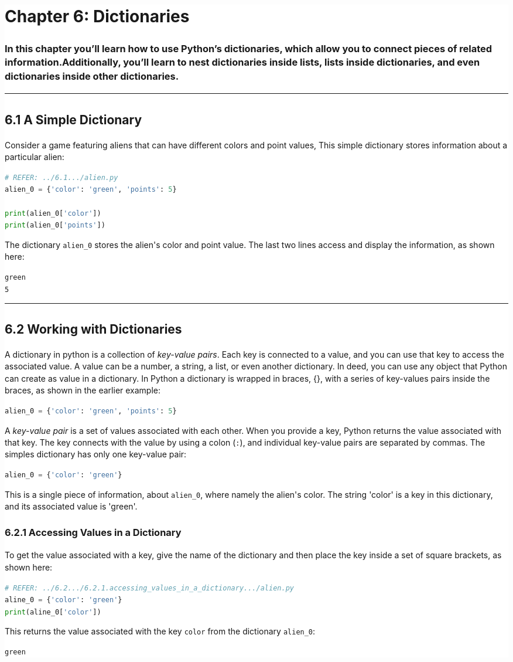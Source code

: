 
# Chapter 6: Dictionaries
### In this chapter you’ll learn how to use Python’s dictionaries, which allow you to connect pieces of related information.Additionally, you’ll learn to nest dictionaries inside lists, lists inside dictionaries, and even dictionaries inside other dictionaries.

---
## 6.1 A Simple Dictionary
Consider a game featuring aliens that can have different colors and point 
values, This simple dictionary stores information about a particular alien:
```python
# REFER: ../6.1.../alien.py
alien_0 = {'color': 'green', 'points': 5}

print(alien_0['color'])
print(alien_0['points'])
```
The dictionary `alien_0` stores the alien's color and point value. The last two
lines access and display the information, as shown here:
```commandline
green
5
```

---
## 6.2 Working with Dictionaries
A dictionary in python is a collection of <i>key-value pairs</i>. Each key is
connected to a value, and you can use that key to access the associated value.
A value can be a number, a string, a list, or even another dictionary.
In deed, you can use any object that Python can create as value in a dictionary.
In Python a dictionary is wrapped in braces, {}, with a series of key-values
pairs inside the braces, as shown in the earlier example:
```python
alien_0 = {'color': 'green', 'points': 5}
```
A <i>key-value pair</i> is a set of values associated with each other. When you
provide a key, Python returns the value associated with that key. The key
connects with the value by using a colon (`:`), and individual key-value pairs
are separated by commas.
The simples dictionary has only one key-value pair:
```python
alien_0 = {'color': 'green'}
```
This is a single piece of information, about `alien_0`, where namely the alien's
color. The string 'color' is a key in this dictionary, and its associated value
is 'green'.

### 6.2.1 Accessing Values in a Dictionary
To get the value associated with a key, give the name of the dictionary and
then place the key inside a set of square brackets, as shown here:
```python
# REFER: ../6.2.../6.2.1.accessing_values_in_a_dictionary.../alien.py
aline_0 = {'color': 'green'}
print(aline_0['color'])
```
This returns the value associated with the key `color` from the dictionary 
`alien_0`:
```commandline
green
```